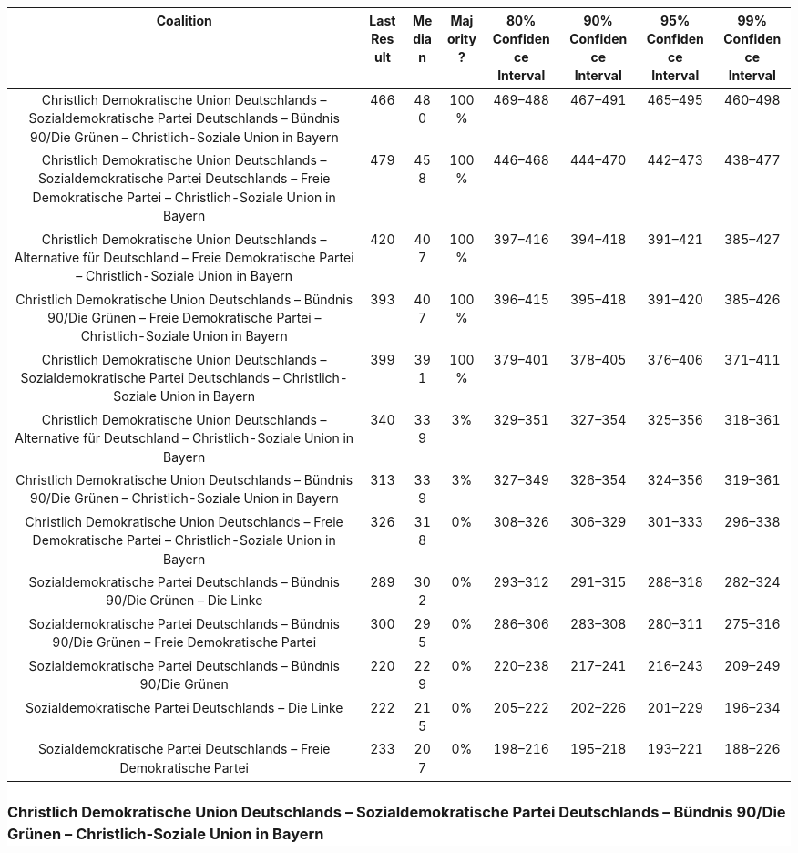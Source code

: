 | Coalition | Last Result | Median | Majority? | 80% Confidence Interval | 90% Confidence Interval | 95% Confidence Interval | 99% Confidence Interval |
|:---------:|:-----------:|:------:|:---------:|:-----------------------:|:-----------------------:|:-----------------------:|:-----------------------:|
| Christlich Demokratische Union Deutschlands – Sozialdemokratische Partei Deutschlands – Bündnis 90/Die Grünen – Christlich-Soziale Union in Bayern | 466 | 480 | 100% | 469–488 | 467–491 | 465–495 | 460–498 |
| Christlich Demokratische Union Deutschlands – Sozialdemokratische Partei Deutschlands – Freie Demokratische Partei – Christlich-Soziale Union in Bayern | 479 | 458 | 100% | 446–468 | 444–470 | 442–473 | 438–477 |
| Christlich Demokratische Union Deutschlands – Alternative für Deutschland – Freie Demokratische Partei – Christlich-Soziale Union in Bayern | 420 | 407 | 100% | 397–416 | 394–418 | 391–421 | 385–427 |
| Christlich Demokratische Union Deutschlands – Bündnis 90/Die Grünen – Freie Demokratische Partei – Christlich-Soziale Union in Bayern | 393 | 407 | 100% | 396–415 | 395–418 | 391–420 | 385–426 |
| Christlich Demokratische Union Deutschlands – Sozialdemokratische Partei Deutschlands – Christlich-Soziale Union in Bayern | 399 | 391 | 100% | 379–401 | 378–405 | 376–406 | 371–411 |
| Christlich Demokratische Union Deutschlands – Alternative für Deutschland – Christlich-Soziale Union in Bayern | 340 | 339 | 3% | 329–351 | 327–354 | 325–356 | 318–361 |
| Christlich Demokratische Union Deutschlands – Bündnis 90/Die Grünen – Christlich-Soziale Union in Bayern | 313 | 339 | 3% | 327–349 | 326–354 | 324–356 | 319–361 |
| Christlich Demokratische Union Deutschlands – Freie Demokratische Partei – Christlich-Soziale Union in Bayern | 326 | 318 | 0% | 308–326 | 306–329 | 301–333 | 296–338 |
| Sozialdemokratische Partei Deutschlands – Bündnis 90/Die Grünen – Die Linke | 289 | 302 | 0% | 293–312 | 291–315 | 288–318 | 282–324 |
| Sozialdemokratische Partei Deutschlands – Bündnis 90/Die Grünen – Freie Demokratische Partei | 300 | 295 | 0% | 286–306 | 283–308 | 280–311 | 275–316 |
| Sozialdemokratische Partei Deutschlands – Bündnis 90/Die Grünen | 220 | 229 | 0% | 220–238 | 217–241 | 216–243 | 209–249 |
| Sozialdemokratische Partei Deutschlands – Die Linke | 222 | 215 | 0% | 205–222 | 202–226 | 201–229 | 196–234 |
| Sozialdemokratische Partei Deutschlands – Freie Demokratische Partei | 233 | 207 | 0% | 198–216 | 195–218 | 193–221 | 188–226 |

### Christlich Demokratische Union Deutschlands – Sozialdemokratische Partei Deutschlands – Bündnis 90/Die Grünen – Christlich-Soziale Union in Bayern
